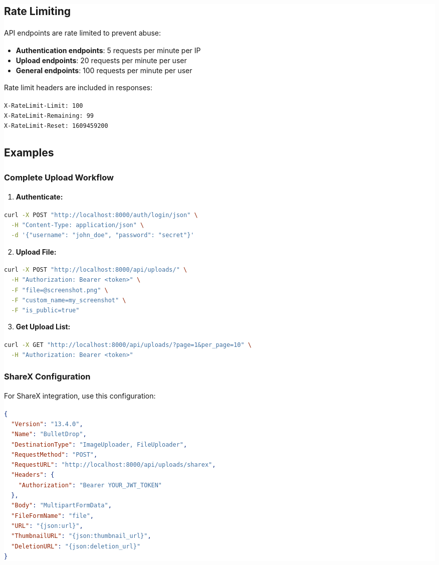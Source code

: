 ## Rate Limiting

API endpoints are rate limited to prevent abuse:

- **Authentication endpoints**: 5 requests per minute per IP
- **Upload endpoints**: 20 requests per minute per user
- **General endpoints**: 100 requests per minute per user

Rate limit headers are included in responses:

```
X-RateLimit-Limit: 100
X-RateLimit-Remaining: 99
X-RateLimit-Reset: 1609459200
```

## Examples

### Complete Upload Workflow

1. **Authenticate:**
```bash
curl -X POST "http://localhost:8000/auth/login/json" \
  -H "Content-Type: application/json" \
  -d '{"username": "john_doe", "password": "secret"}'
```

2. **Upload File:**
```bash
curl -X POST "http://localhost:8000/api/uploads/" \
  -H "Authorization: Bearer <token>" \
  -F "file=@screenshot.png" \
  -F "custom_name=my_screenshot" \
  -F "is_public=true"
```

3. **Get Upload List:**
```bash
curl -X GET "http://localhost:8000/api/uploads/?page=1&per_page=10" \
  -H "Authorization: Bearer <token>"
```

### ShareX Configuration

For ShareX integration, use this configuration:

```json
{
  "Version": "13.4.0",
  "Name": "BulletDrop",
  "DestinationType": "ImageUploader, FileUploader",
  "RequestMethod": "POST",
  "RequestURL": "http://localhost:8000/api/uploads/sharex",
  "Headers": {
    "Authorization": "Bearer YOUR_JWT_TOKEN"
  },
  "Body": "MultipartFormData",
  "FileFormName": "file",
  "URL": "{json:url}",
  "ThumbnailURL": "{json:thumbnail_url}",
  "DeletionURL": "{json:deletion_url}"
}
```
